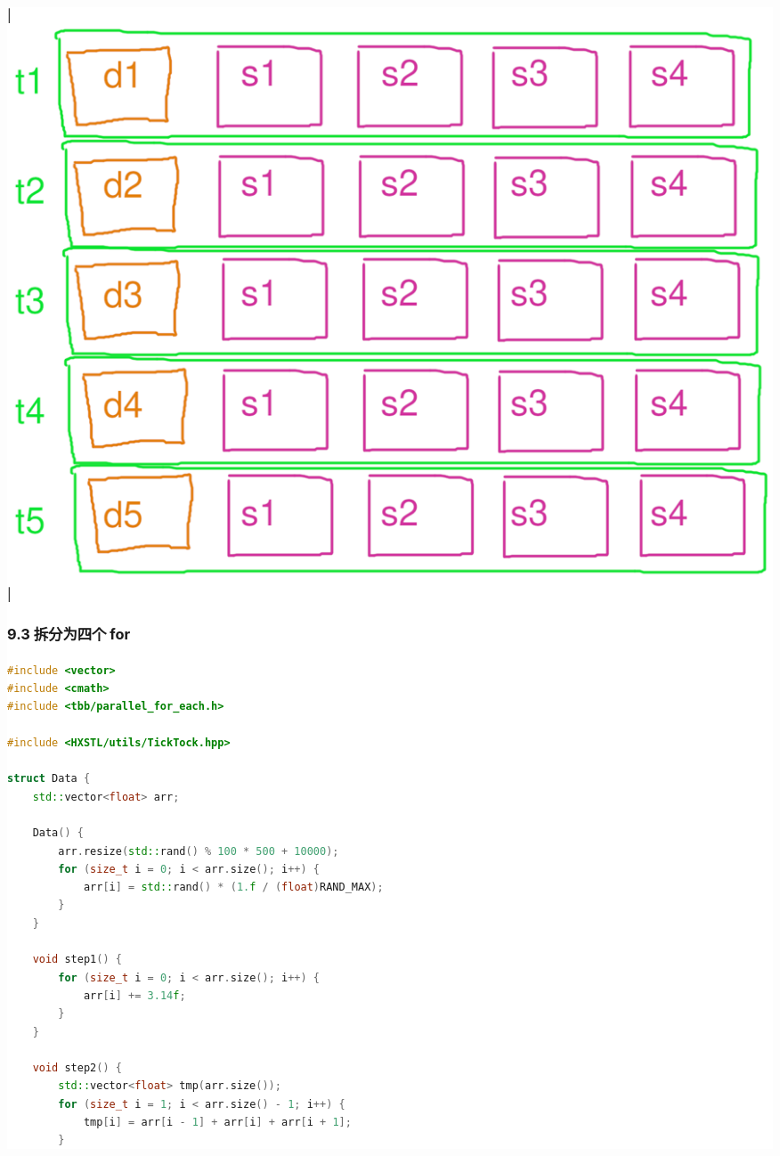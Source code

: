 |![PixPin_2025-03-06_20-43-00.png ##w500##](./PixPin_2025-03-06_20-43-00.png)|

### 9.3 拆分为四个 for

```C++
#include <vector>
#include <cmath>
#include <tbb/parallel_for_each.h>

#include <HXSTL/utils/TickTock.hpp>

struct Data {
    std::vector<float> arr;

    Data() {
        arr.resize(std::rand() % 100 * 500 + 10000);
        for (size_t i = 0; i < arr.size(); i++) {
            arr[i] = std::rand() * (1.f / (float)RAND_MAX);
        }
    }

    void step1() {
        for (size_t i = 0; i < arr.size(); i++) {
            arr[i] += 3.14f;
        }
    }

    void step2() {
        std::vector<float> tmp(arr.size());
        for (size_t i = 1; i < arr.size() - 1; i++) {
            tmp[i] = arr[i - 1] + arr[i] + arr[i + 1];
        }
```